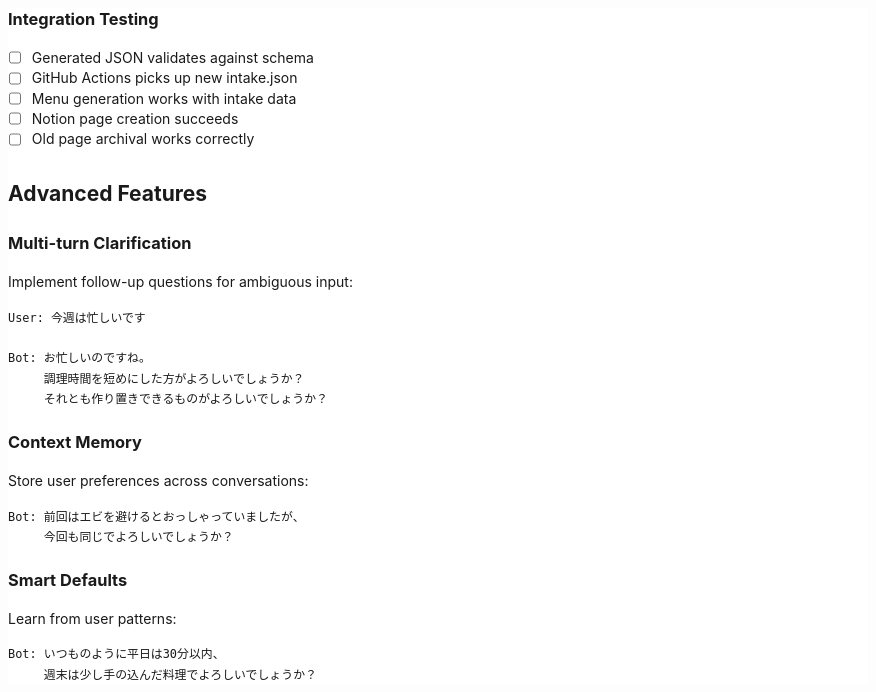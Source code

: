 ### Integration Testing
- [ ] Generated JSON validates against schema
- [ ] GitHub Actions picks up new intake.json
- [ ] Menu generation works with intake data
- [ ] Notion page creation succeeds
- [ ] Old page archival works correctly

## Advanced Features

### Multi-turn Clarification
Implement follow-up questions for ambiguous input:

```
User: 今週は忙しいです

Bot: お忙しいのですね。
     調理時間を短めにした方がよろしいでしょうか？
     それとも作り置きできるものがよろしいでしょうか？
```

### Context Memory
Store user preferences across conversations:

```
Bot: 前回はエビを避けるとおっしゃっていましたが、
     今回も同じでよろしいでしょうか？
```

### Smart Defaults
Learn from user patterns:

```
Bot: いつものように平日は30分以内、
     週末は少し手の込んだ料理でよろしいでしょうか？
```